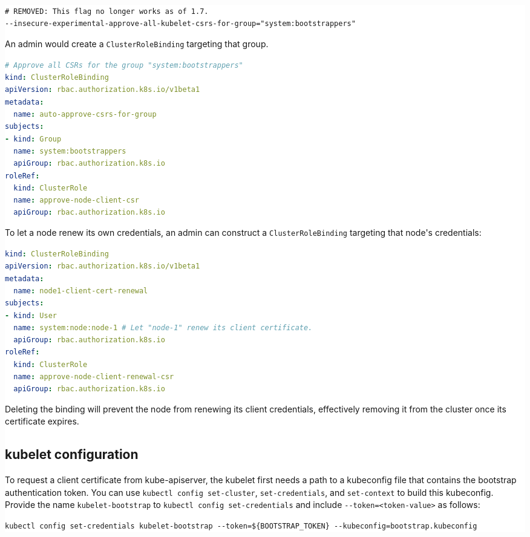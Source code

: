 ```
# REMOVED: This flag no longer works as of 1.7.
--insecure-experimental-approve-all-kubelet-csrs-for-group="system:bootstrappers"
```

An admin would create a `ClusterRoleBinding` targeting that group.

```yml
# Approve all CSRs for the group "system:bootstrappers"
kind: ClusterRoleBinding
apiVersion: rbac.authorization.k8s.io/v1beta1
metadata:
  name: auto-approve-csrs-for-group
subjects:
- kind: Group
  name: system:bootstrappers
  apiGroup: rbac.authorization.k8s.io
roleRef:
  kind: ClusterRole
  name: approve-node-client-csr
  apiGroup: rbac.authorization.k8s.io
```

To let a node renew its own credentials, an admin can construct a `ClusterRoleBinding` targeting
that node's credentials:

```yml
kind: ClusterRoleBinding
apiVersion: rbac.authorization.k8s.io/v1beta1
metadata:
  name: node1-client-cert-renewal
subjects:
- kind: User
  name: system:node:node-1 # Let "node-1" renew its client certificate.
  apiGroup: rbac.authorization.k8s.io
roleRef:
  kind: ClusterRole
  name: approve-node-client-renewal-csr
  apiGroup: rbac.authorization.k8s.io
```

Deleting the binding will prevent the node from renewing its client credentials, effectively
removing it from the cluster once its certificate expires.

## kubelet configuration
To request a client certificate from kube-apiserver, the kubelet first needs a path to a kubeconfig file that contains the
bootstrap authentication token. You can use `kubectl config set-cluster`, `set-credentials`, and `set-context` to build this kubeconfig. Provide the name `kubelet-bootstrap` to `kubectl config set-credentials` and include `--token=<token-value>` as follows:

```
kubectl config set-credentials kubelet-bootstrap --token=${BOOTSTRAP_TOKEN} --kubeconfig=bootstrap.kubeconfig
```
